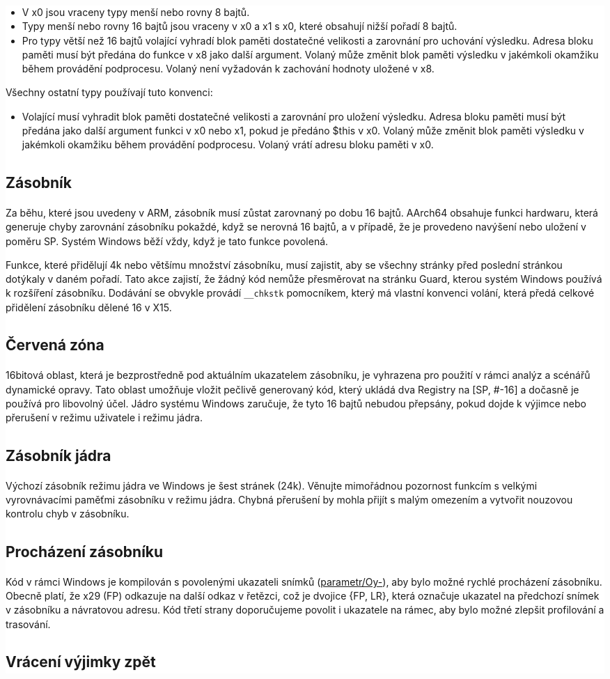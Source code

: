 - V x0 jsou vraceny typy menší nebo rovny 8 bajtů.
- Typy menší nebo rovny 16 bajtů jsou vraceny v x0 a x1 s x0, které obsahují nižší pořadí 8 bajtů.
- Pro typy větší než 16 bajtů volající vyhradí blok paměti dostatečné velikosti a zarovnání pro uchování výsledku. Adresa bloku paměti musí být předána do funkce v x8 jako další argument. Volaný může změnit blok paměti výsledku v jakémkoli okamžiku během provádění podprocesu. Volaný není vyžadován k zachování hodnoty uložené v x8.

Všechny ostatní typy používají tuto konvenci:

- Volající musí vyhradit blok paměti dostatečné velikosti a zarovnání pro uložení výsledku. Adresa bloku paměti musí být předána jako další argument funkci v x0 nebo x1, pokud je předáno $this v x0. Volaný může změnit blok paměti výsledku v jakémkoli okamžiku během provádění podprocesu. Volaný vrátí adresu bloku paměti v x0.

## <a name="stack"></a>Zásobník

Za běhu, které jsou uvedeny v ARM, zásobník musí zůstat zarovnaný po dobu 16 bajtů. AArch64 obsahuje funkci hardwaru, která generuje chyby zarovnání zásobníku pokaždé, když se nerovná 16 bajtů, a v případě, že je provedeno navýšení nebo uložení v poměru SP. Systém Windows běží vždy, když je tato funkce povolená.

Funkce, které přidělují 4k nebo většímu množství zásobníku, musí zajistit, aby se všechny stránky před poslední stránkou dotýkaly v daném pořadí. Tato akce zajistí, že žádný kód nemůže přesměrovat na stránku Guard, kterou systém Windows používá k rozšíření zásobníku. Dodávání se obvykle provádí `__chkstk` pomocníkem, který má vlastní konvenci volání, která předá celkové přidělení zásobníku dělené 16 v X15.

## <a name="red-zone"></a>Červená zóna

16bitová oblast, která je bezprostředně pod aktuálním ukazatelem zásobníku, je vyhrazena pro použití v rámci analýz a scénářů dynamické opravy. Tato oblast umožňuje vložit pečlivě generovaný kód, který ukládá dva Registry na [SP, #-16] a dočasně je používá pro libovolný účel. Jádro systému Windows zaručuje, že tyto 16 bajtů nebudou přepsány, pokud dojde k výjimce nebo přerušení v režimu uživatele i režimu jádra.

## <a name="kernel-stack"></a>Zásobník jádra

Výchozí zásobník režimu jádra ve Windows je šest stránek (24k). Věnujte mimořádnou pozornost funkcím s velkými vyrovnávacími paměťmi zásobníku v režimu jádra. Chybná přerušení by mohla přijít s malým omezením a vytvořit nouzovou kontrolu chyb v zásobníku.

## <a name="stack-walking"></a>Procházení zásobníku

Kód v rámci Windows je kompilován s povolenými ukazateli snímků ([parametr/Oy-](reference/oy-frame-pointer-omission.md)), aby bylo možné rychlé procházení zásobníku. Obecně platí, že x29 (FP) odkazuje na další odkaz v řetězci, což je dvojice {FP, LR}, která označuje ukazatel na předchozí snímek v zásobníku a návratovou adresu. Kód třetí strany doporučujeme povolit i ukazatele na rámec, aby bylo možné zlepšit profilování a trasování.

## <a name="exception-unwinding"></a>Vrácení výjimky zpět

